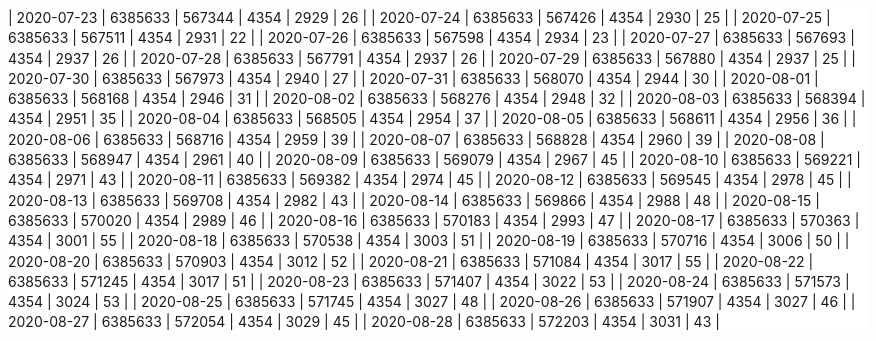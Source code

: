 | 2020-07-23 | 6385633 | 567344 | 4354 | 2929 | 26 |
| 2020-07-24 | 6385633 | 567426 | 4354 | 2930 | 25 |
| 2020-07-25 | 6385633 | 567511 | 4354 | 2931 | 22 |
| 2020-07-26 | 6385633 | 567598 | 4354 | 2934 | 23 |
| 2020-07-27 | 6385633 | 567693 | 4354 | 2937 | 26 |
| 2020-07-28 | 6385633 | 567791 | 4354 | 2937 | 26 |
| 2020-07-29 | 6385633 | 567880 | 4354 | 2937 | 25 |
| 2020-07-30 | 6385633 | 567973 | 4354 | 2940 | 27 |
| 2020-07-31 | 6385633 | 568070 | 4354 | 2944 | 30 |
| 2020-08-01 | 6385633 | 568168 | 4354 | 2946 | 31 |
| 2020-08-02 | 6385633 | 568276 | 4354 | 2948 | 32 |
| 2020-08-03 | 6385633 | 568394 | 4354 | 2951 | 35 |
| 2020-08-04 | 6385633 | 568505 | 4354 | 2954 | 37 |
| 2020-08-05 | 6385633 | 568611 | 4354 | 2956 | 36 |
| 2020-08-06 | 6385633 | 568716 | 4354 | 2959 | 39 |
| 2020-08-07 | 6385633 | 568828 | 4354 | 2960 | 39 |
| 2020-08-08 | 6385633 | 568947 | 4354 | 2961 | 40 |
| 2020-08-09 | 6385633 | 569079 | 4354 | 2967 | 45 |
| 2020-08-10 | 6385633 | 569221 | 4354 | 2971 | 43 |
| 2020-08-11 | 6385633 | 569382 | 4354 | 2974 | 45 |
| 2020-08-12 | 6385633 | 569545 | 4354 | 2978 | 45 |
| 2020-08-13 | 6385633 | 569708 | 4354 | 2982 | 43 |
| 2020-08-14 | 6385633 | 569866 | 4354 | 2988 | 48 |
| 2020-08-15 | 6385633 | 570020 | 4354 | 2989 | 46 |
| 2020-08-16 | 6385633 | 570183 | 4354 | 2993 | 47 |
| 2020-08-17 | 6385633 | 570363 | 4354 | 3001 | 55 |
| 2020-08-18 | 6385633 | 570538 | 4354 | 3003 | 51 |
| 2020-08-19 | 6385633 | 570716 | 4354 | 3006 | 50 |
| 2020-08-20 | 6385633 | 570903 | 4354 | 3012 | 52 |
| 2020-08-21 | 6385633 | 571084 | 4354 | 3017 | 55 |
| 2020-08-22 | 6385633 | 571245 | 4354 | 3017 | 51 |
| 2020-08-23 | 6385633 | 571407 | 4354 | 3022 | 53 |
| 2020-08-24 | 6385633 | 571573 | 4354 | 3024 | 53 |
| 2020-08-25 | 6385633 | 571745 | 4354 | 3027 | 48 |
| 2020-08-26 | 6385633 | 571907 | 4354 | 3027 | 46 |
| 2020-08-27 | 6385633 | 572054 | 4354 | 3029 | 45 |
| 2020-08-28 | 6385633 | 572203 | 4354 | 3031 | 43 |